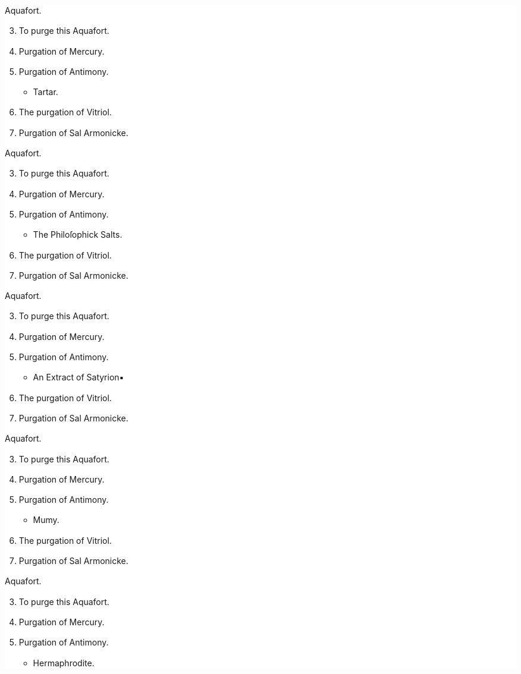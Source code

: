 Aquafort.

3. To purge this Aquafort.

4. Purgation of Mercury.

5. Purgation of Antimony.

      * Tartar.

1. The purgation of Vitriol.

2. Purgation of Sal Armonicke.

Aquafort.

3. To purge this Aquafort.

4. Purgation of Mercury.

5. Purgation of Antimony.

      * The Philoſophick Salts.

1. The purgation of Vitriol.

2. Purgation of Sal Armonicke.

Aquafort.

3. To purge this Aquafort.

4. Purgation of Mercury.

5. Purgation of Antimony.

      * An Extract of Satyrion▪

1. The purgation of Vitriol.

2. Purgation of Sal Armonicke.

Aquafort.

3. To purge this Aquafort.

4. Purgation of Mercury.

5. Purgation of Antimony.

      * Mumy.

1. The purgation of Vitriol.

2. Purgation of Sal Armonicke.

Aquafort.

3. To purge this Aquafort.

4. Purgation of Mercury.

5. Purgation of Antimony.

      * Hermaphrodite.
